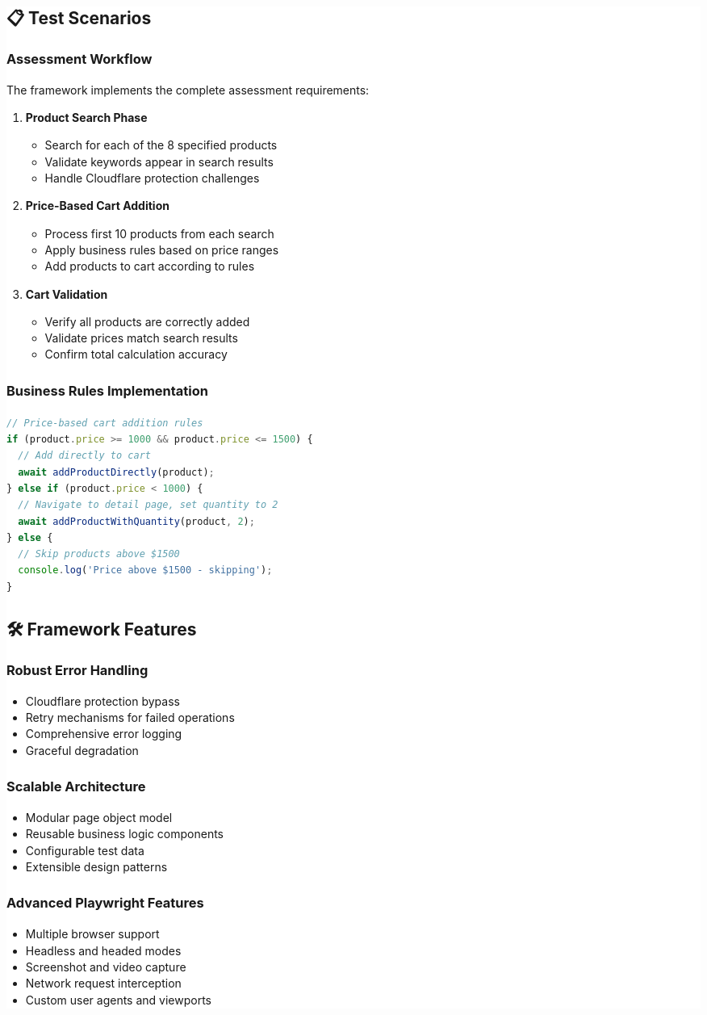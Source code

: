 ## 📋 Test Scenarios

### Assessment Workflow
The framework implements the complete assessment requirements:

1. **Product Search Phase**
   - Search for each of the 8 specified products
   - Validate keywords appear in search results
   - Handle Cloudflare protection challenges

2. **Price-Based Cart Addition**
   - Process first 10 products from each search
   - Apply business rules based on price ranges
   - Add products to cart according to rules

3. **Cart Validation**
   - Verify all products are correctly added
   - Validate prices match search results
   - Confirm total calculation accuracy

### Business Rules Implementation
```typescript
// Price-based cart addition rules
if (product.price >= 1000 && product.price <= 1500) {
  // Add directly to cart
  await addProductDirectly(product);
} else if (product.price < 1000) {
  // Navigate to detail page, set quantity to 2
  await addProductWithQuantity(product, 2);
} else {
  // Skip products above $1500
  console.log('Price above $1500 - skipping');
}
```

## 🛠️ Framework Features

### Robust Error Handling
- Cloudflare protection bypass
- Retry mechanisms for failed operations
- Comprehensive error logging
- Graceful degradation

### Scalable Architecture
- Modular page object model
- Reusable business logic components
- Configurable test data
- Extensible design patterns

### Advanced Playwright Features
- Multiple browser support
- Headless and headed modes
- Screenshot and video capture
- Network request interception
- Custom user agents and viewports
